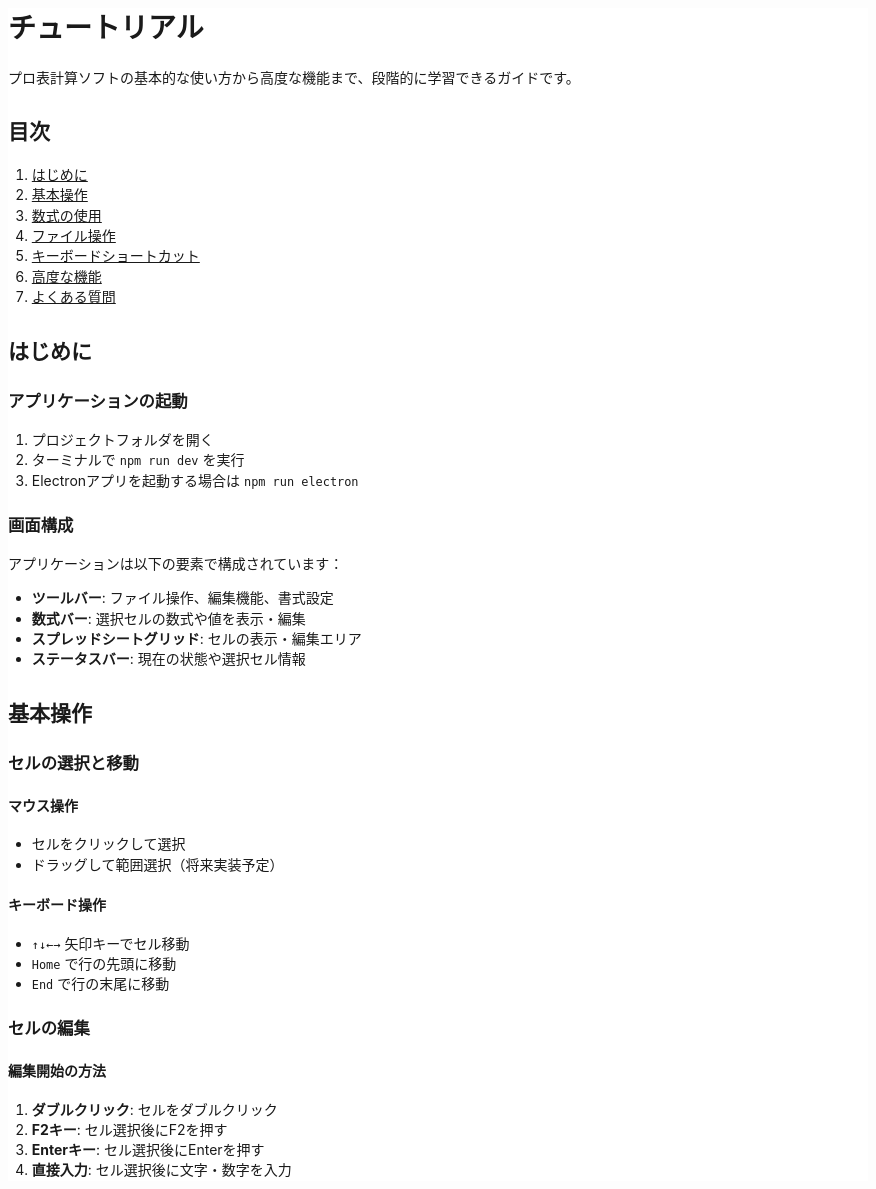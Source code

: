 # チュートリアル

プロ表計算ソフトの基本的な使い方から高度な機能まで、段階的に学習できるガイドです。

## 目次

1. [はじめに](#はじめに)
2. [基本操作](#基本操作)
3. [数式の使用](#数式の使用)
4. [ファイル操作](#ファイル操作)
5. [キーボードショートカット](#キーボードショートカット)
6. [高度な機能](#高度な機能)
7. [よくある質問](#よくある質問)

## はじめに

### アプリケーションの起動

1. プロジェクトフォルダを開く
2. ターミナルで `npm run dev` を実行
3. Electronアプリを起動する場合は `npm run electron`

### 画面構成

アプリケーションは以下の要素で構成されています：

- **ツールバー**: ファイル操作、編集機能、書式設定
- **数式バー**: 選択セルの数式や値を表示・編集
- **スプレッドシートグリッド**: セルの表示・編集エリア
- **ステータスバー**: 現在の状態や選択セル情報

## 基本操作

### セルの選択と移動

#### マウス操作
- セルをクリックして選択
- ドラッグして範囲選択（将来実装予定）

#### キーボード操作
- `↑↓←→` 矢印キーでセル移動
- `Home` で行の先頭に移動
- `End` で行の末尾に移動

### セルの編集

#### 編集開始の方法
1. **ダブルクリック**: セルをダブルクリック
2. **F2キー**: セル選択後にF2を押す
3. **Enterキー**: セル選択後にEnterを押す
4. **直接入力**: セル選択後に文字・数字を入力
